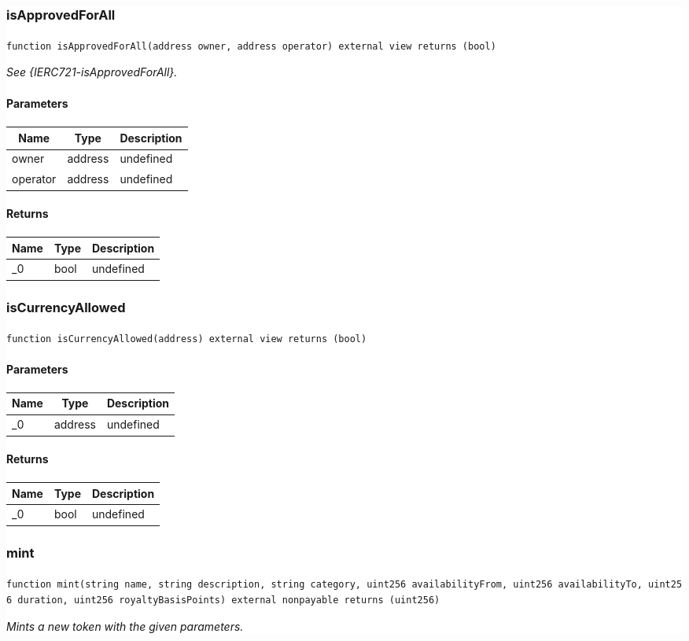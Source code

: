 ### isApprovedForAll

```solidity
function isApprovedForAll(address owner, address operator) external view returns (bool)
```



*See {IERC721-isApprovedForAll}.*

#### Parameters

| Name | Type | Description |
|---|---|---|
| owner | address | undefined
| operator | address | undefined

#### Returns

| Name | Type | Description |
|---|---|---|
| _0 | bool | undefined

### isCurrencyAllowed

```solidity
function isCurrencyAllowed(address) external view returns (bool)
```





#### Parameters

| Name | Type | Description |
|---|---|---|
| _0 | address | undefined

#### Returns

| Name | Type | Description |
|---|---|---|
| _0 | bool | undefined

### mint

```solidity
function mint(string name, string description, string category, uint256 availabilityFrom, uint256 availabilityTo, uint256 duration, uint256 royaltyBasisPoints) external nonpayable returns (uint256)
```



*Mints a new token with the given parameters.*
